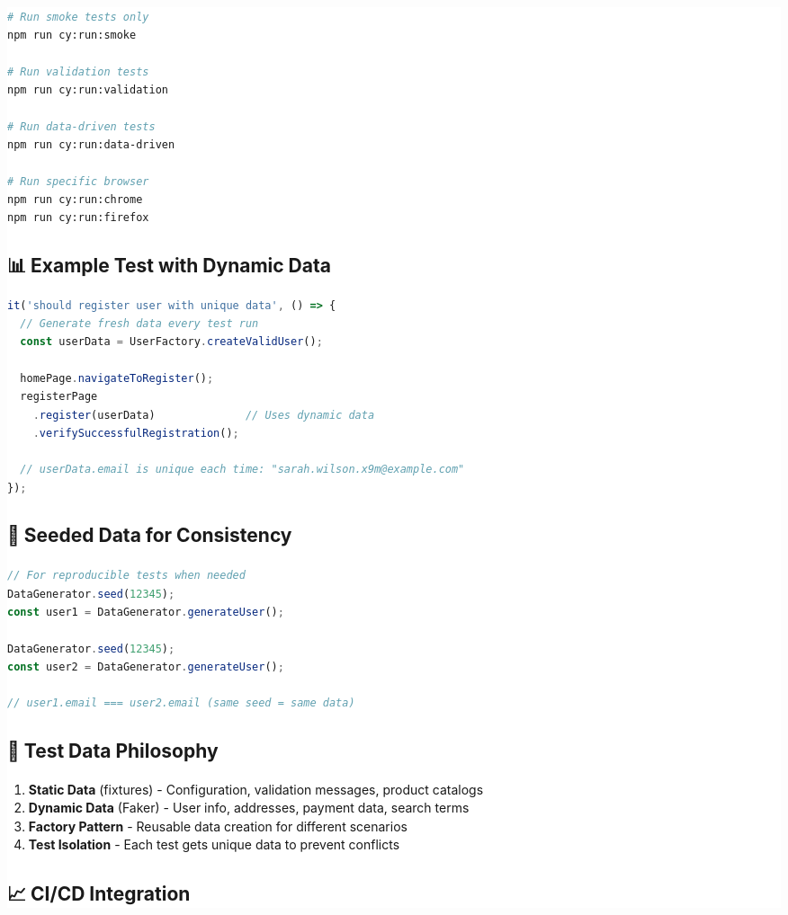```bash
# Run smoke tests only
npm run cy:run:smoke

# Run validation tests
npm run cy:run:validation

# Run data-driven tests
npm run cy:run:data-driven

# Run specific browser
npm run cy:run:chrome
npm run cy:run:firefox
```

## 📊 Example Test with Dynamic Data

```javascript
it('should register user with unique data', () => {
  // Generate fresh data every test run
  const userData = UserFactory.createValidUser();
  
  homePage.navigateToRegister();
  registerPage
    .register(userData)              // Uses dynamic data
    .verifySuccessfulRegistration();
  
  // userData.email is unique each time: "sarah.wilson.x9m@example.com"
});
```

## 🔄 Seeded Data for Consistency

```javascript
// For reproducible tests when needed
DataGenerator.seed(12345);
const user1 = DataGenerator.generateUser();

DataGenerator.seed(12345);
const user2 = DataGenerator.generateUser();

// user1.email === user2.email (same seed = same data)
```

## 🎯 Test Data Philosophy

1. **Static Data** (fixtures) - Configuration, validation messages, product catalogs
2. **Dynamic Data** (Faker) - User info, addresses, payment data, search terms
3. **Factory Pattern** - Reusable data creation for different scenarios
4. **Test Isolation** - Each test gets unique data to prevent conflicts

## 📈 CI/CD Integration
